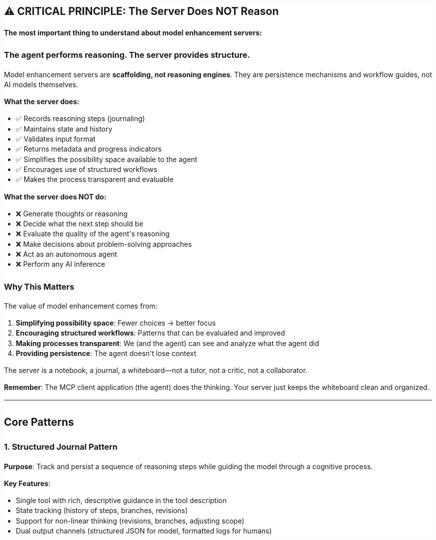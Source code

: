 
## ⚠️ CRITICAL PRINCIPLE: The Server Does NOT Reason

**The most important thing to understand about model enhancement servers:**

### The agent performs reasoning. The server provides structure.

Model enhancement servers are **scaffolding, not reasoning engines**. They are persistence mechanisms and workflow guides, not AI models themselves.

**What the server does:**
- ✅ Records reasoning steps (journaling)
- ✅ Maintains state and history
- ✅ Validates input format
- ✅ Returns metadata and progress indicators
- ✅ Simplifies the possibility space available to the agent
- ✅ Encourages use of structured workflows
- ✅ Makes the process transparent and evaluable

**What the server does NOT do:**
- ❌ Generate thoughts or reasoning
- ❌ Decide what the next step should be
- ❌ Evaluate the quality of the agent's reasoning
- ❌ Make decisions about problem-solving approaches
- ❌ Act as an autonomous agent
- ❌ Perform any AI inference

### Why This Matters

The value of model enhancement comes from:
1. **Simplifying possibility space**: Fewer choices → better focus
2. **Encouraging structured workflows**: Patterns that can be evaluated and improved
3. **Making processes transparent**: We (and the agent) can see and analyze what the agent did
4. **Providing persistence**: The agent doesn't lose context

The server is a notebook, a journal, a whiteboard—not a tutor, not a critic, not a collaborator.

**Remember**: The MCP client application (the agent) does the thinking. Your server just keeps the whiteboard clean and organized.

---

## Core Patterns

### 1. Structured Journal Pattern

**Purpose**: Track and persist a sequence of reasoning steps while guiding the model through a cognitive process.

**Key Features**:
- Single tool with rich, descriptive guidance in the tool description
- State tracking (history of steps, branches, revisions)
- Support for non-linear thinking (revisions, branches, adjusting scope)
- Dual output channels (structured JSON for model, formatted logs for humans)
